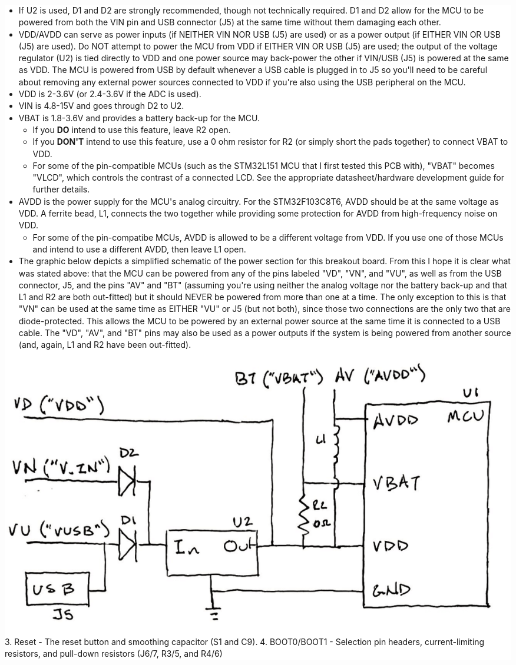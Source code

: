    - If U2 is used, D1 and D2 are strongly recommended, though not technically required. D1 and D2 allow for the MCU to be powered from both the VIN pin and USB connector (J5) at the same time without them damaging each other.
   - VDD/AVDD can serve as power inputs (if NEITHER VIN NOR USB (J5) are used) or as a power output (if EITHER VIN OR USB (J5) are used). Do NOT attempt to power the MCU from VDD if EITHER VIN OR USB (J5) are used; the output of the voltage regulator (U2) is tied directly to VDD and one power source may back-power the other if VIN/USB (J5) is powered at the same as VDD. The MCU is powered from USB by default whenever a USB cable is plugged in to J5 so you'll need to be careful about removing any external power sources connected to VDD if you're also using the USB peripheral on the MCU.
   - VDD is 2-3.6V (or 2.4-3.6V if the ADC is used).
   - VIN is 4.8-15V and goes through D2 to U2.
   - VBAT is 1.8-3.6V and provides a battery back-up for the MCU.
     - If you **DO** intend to use this feature, leave R2 open.
     - If you **DON'T** intend to use this feature, use a 0 ohm resistor for R2 (or simply short the pads together) to connect VBAT to VDD.
     - For some of the pin-compatible MCUs (such as the STM32L151 MCU that I first tested this PCB with), "VBAT" becomes "VLCD", which controls the contrast of a connected LCD. See the appropriate datasheet/hardware development guide for further details.
   - AVDD is the power supply for the MCU's analog circuitry. For the STM32F103C8T6, AVDD should be at the same voltage as VDD. A ferrite bead, L1, connects the two together while providing some protection for AVDD from high-frequency noise on VDD.
     - For some of the pin-compatibe MCUs, AVDD is allowed to be a different voltage from VDD. If you use one of those MCUs and intend to use a different AVDD, then leave L1 open.
   - The graphic below depicts a simplified schematic of the power section for this breakout board. From this I hope it is clear what was stated above: that the MCU can be powered from any of the pins labeled "VD", "VN", and "VU", as well as from the USB connector, J5, and the pins "AV" and "BT" (assuming you're using neither the analog voltage nor the battery back-up and that L1 and R2 are both out-fitted) but it should NEVER be powered from more than one at a time. The only exception to this is that "VN" can be used at the same time as EITHER "VU" or J5 (but not both), since those two connections are the only two that are diode-protected. This allows the MCU to be powered by an external power source at the same time it is connected to a USB cable. The "VD", "AV", and "BT" pins may also be used as a power outputs if the system is being powered from another source (and, again, L1 and R2 have been out-fitted).
   <img src="https://github.com/nathancharlesjones/STM32F103C8T6-breakout-board/blob/main/Supporting-documentation/STM32F103C8T6-breakout-board_power-section-graphic.png" width="1000">
3. Reset
   - The reset button and smoothing capacitor (S1 and C9).
4. BOOT0/BOOT1
   - Selection pin headers, current-limiting resistors, and pull-down resistors (J6/7, R3/5, and R4/6)